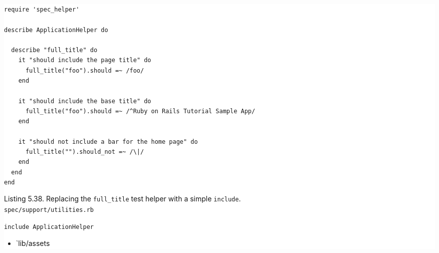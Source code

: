     require 'spec_helper'

    describe ApplicationHelper do

      describe "full_title" do
        it "should include the page title" do
          full_title("foo").should =~ /foo/
        end

        it "should include the base title" do
          full_title("foo").should =~ /^Ruby on Rails Tutorial Sample App/
        end

        it "should not include a bar for the home page" do
          full_title("").should_not =~ /\|/
        end
      end
    end

Listing 5.38. Replacing the `full_title` test helper with a simple
`include`. \
`spec/support/utilities.rb`

    include ApplicationHelper

-   `lib/assets
